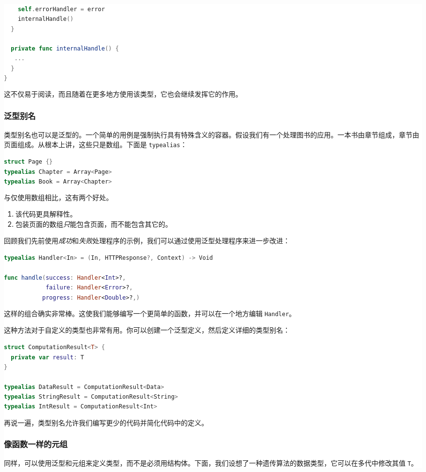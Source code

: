 ```swift
    self.errorHandler = error
    internalHandle()
  }
  
  private func internalHandle() {
   ...
  }
}
```

这不仅易于阅读，而且随着在更多地方使用该类型，它也会继续发挥它的作用。

### 泛型别名

类型别名也可以是泛型的。一个简单的用例是强制执行具有特殊含义的容器。假设我们有一个处理图书的应用。一本书由章节组成，章节由页面组成。从根本上讲，这些只是数组。下面是 `typealias`：

```swift
struct Page {}
typealias Chapter = Array<Page>
typealias Book = Array<Chapter>
```

与仅使用数组相比，这有两个好处。

1. 该代码更具解释性。
2. 包装页面的数组*只*能包含页面，而不能包含其它的。

回顾我们先前使用*成功*和*失败*处理程序的示例，我们可以通过使用泛型处理程序来进一步改进：

```swift
typealias Handler<In> = (In, HTTPResponse?, Context) -> Void

func handle(success: Handler<Int>?, 
            failure: Handler<Error>?,
           progress: Handler<Double>?,)
```

这样的组合确实非常棒。这使我们能够编写一个更简单的函数，并可以在一个地方编辑 `Handler`。

这种方法对于自定义的类型也非常有用。你可以创建一个泛型定义，然后定义详细的类型别名：

```swift
struct ComputationResult<T> {
  private var result: T
}

typealias DataResult = ComputationResult<Data>
typealias StringResult = ComputationResult<String>
typealias IntResult = ComputationResult<Int>
```

再说一遍，类型别名允许我们编写更少的代码并简化代码中的定义。

### 像函数一样的元组

同样，可以使用泛型和元组来定义类型，而不是必须用结构体。下面，我们设想了一种遗传算法的数据类型，它可以在多代中修改其值 `T`。
